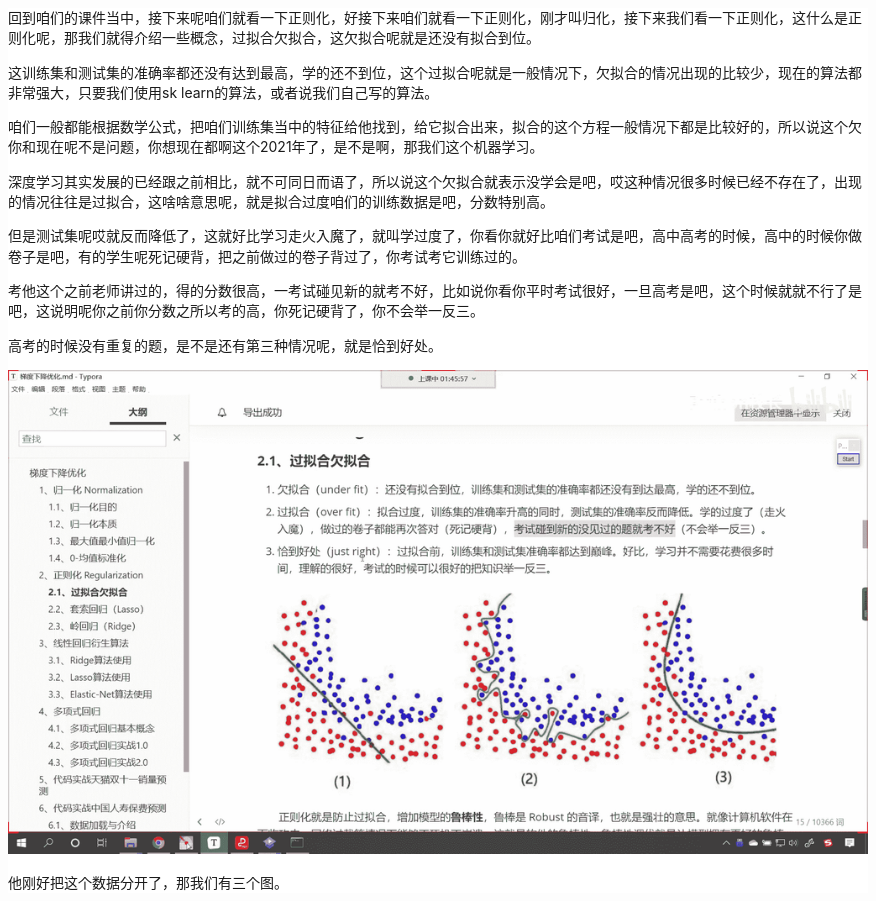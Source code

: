 回到咱们的课件当中，接下来呢咱们就看一下正则化，好接下来咱们就看一下正则化，刚才叫归化，接下来我们看一下正则化，这什么是正则化呢，那我们就得介绍一些概念，过拟合欠拟合，这欠拟合呢就是还没有拟合到位。

这训练集和测试集的准确率都还没有达到最高，学的还不到位，这个过拟合呢就是一般情况下，欠拟合的情况出现的比较少，现在的算法都非常强大，只要我们使用sk learn的算法，或者说我们自己写的算法。

咱们一般都能根据数学公式，把咱们训练集当中的特征给他找到，给它拟合出来，拟合的这个方程一般情况下都是比较好的，所以说这个欠你和现在呢不是问题，你想现在都啊这个2021年了，是不是啊，那我们这个机器学习。

深度学习其实发展的已经跟之前相比，就不可同日而语了，所以说这个欠拟合就表示没学会是吧，哎这种情况很多时候已经不存在了，出现的情况往往是过拟合，这啥啥意思呢，就是拟合过度咱们的训练数据是吧，分数特别高。

但是测试集呢哎就反而降低了，这就好比学习走火入魔了，就叫学过度了，你看你就好比咱们考试是吧，高中高考的时候，高中的时候你做卷子是吧，有的学生呢死记硬背，把之前做过的卷子背过了，你考试考它训练过的。

考他这个之前老师讲过的，得的分数很高，一考试碰见新的就考不好，比如说你看你平时考试很好，一旦高考是吧，这个时候就就不行了是吧，这说明呢你之前你分数之所以考的高，你死记硬背了，你不会举一反三。

高考的时候没有重复的题，是不是还有第三种情况呢，就是恰到好处。

![](img/2bf134d7284d52f5157c5efb7afde149_8.png)

他刚好把这个数据分开了，那我们有三个图。
